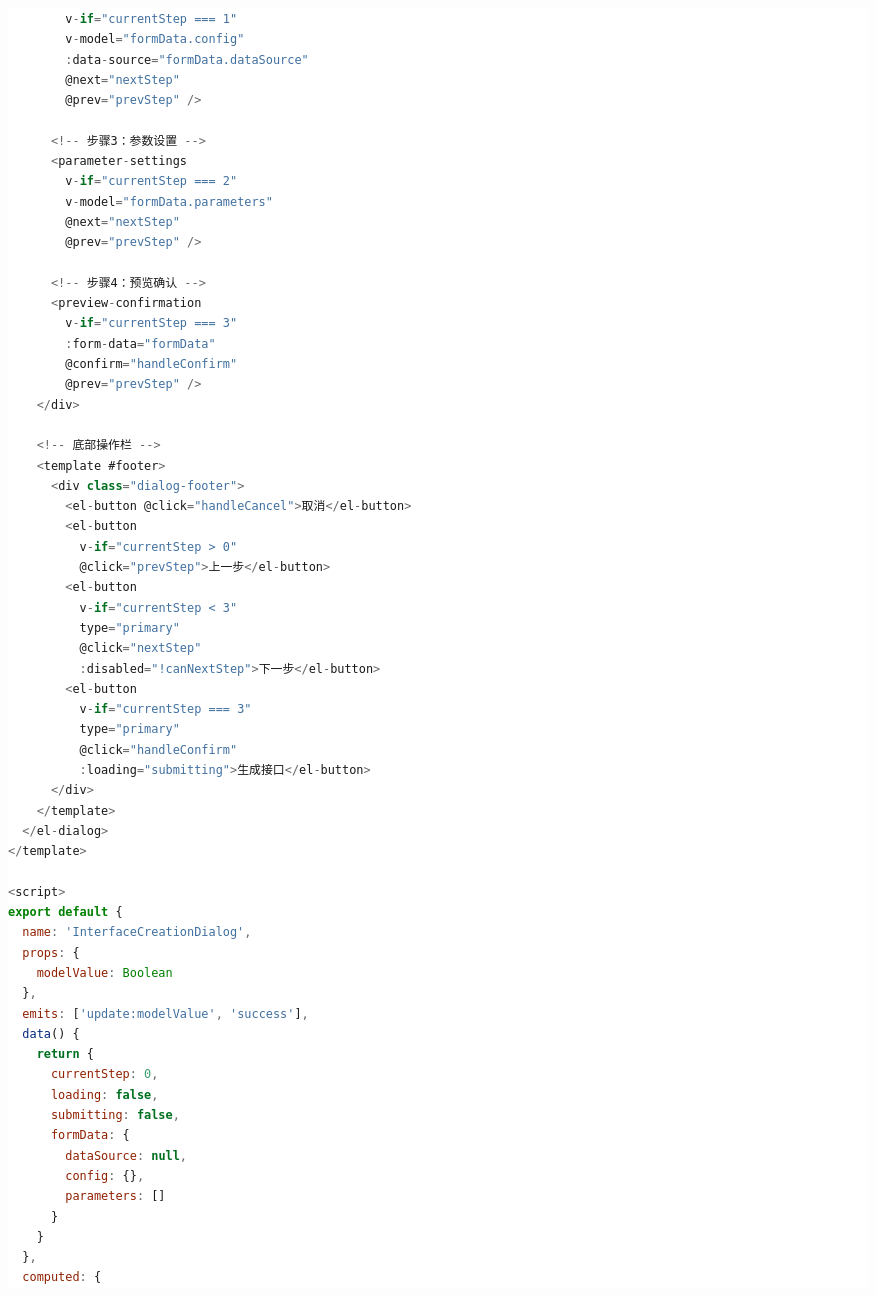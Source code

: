```javascript
        v-if="currentStep === 1"
        v-model="formData.config"
        :data-source="formData.dataSource"
        @next="nextStep"
        @prev="prevStep" />
      
      <!-- 步骤3：参数设置 -->
      <parameter-settings 
        v-if="currentStep === 2"
        v-model="formData.parameters"
        @next="nextStep"
        @prev="prevStep" />
      
      <!-- 步骤4：预览确认 -->
      <preview-confirmation 
        v-if="currentStep === 3"
        :form-data="formData"
        @confirm="handleConfirm"
        @prev="prevStep" />
    </div>
    
    <!-- 底部操作栏 -->
    <template #footer>
      <div class="dialog-footer">
        <el-button @click="handleCancel">取消</el-button>
        <el-button 
          v-if="currentStep > 0" 
          @click="prevStep">上一步</el-button>
        <el-button 
          v-if="currentStep < 3" 
          type="primary" 
          @click="nextStep"
          :disabled="!canNextStep">下一步</el-button>
        <el-button 
          v-if="currentStep === 3" 
          type="primary" 
          @click="handleConfirm"
          :loading="submitting">生成接口</el-button>
      </div>
    </template>
  </el-dialog>
</template>

<script>
export default {
  name: 'InterfaceCreationDialog',
  props: {
    modelValue: Boolean
  },
  emits: ['update:modelValue', 'success'],
  data() {
    return {
      currentStep: 0,
      loading: false,
      submitting: false,
      formData: {
        dataSource: null,
        config: {},
        parameters: []
      }
    }
  },
  computed: {
```